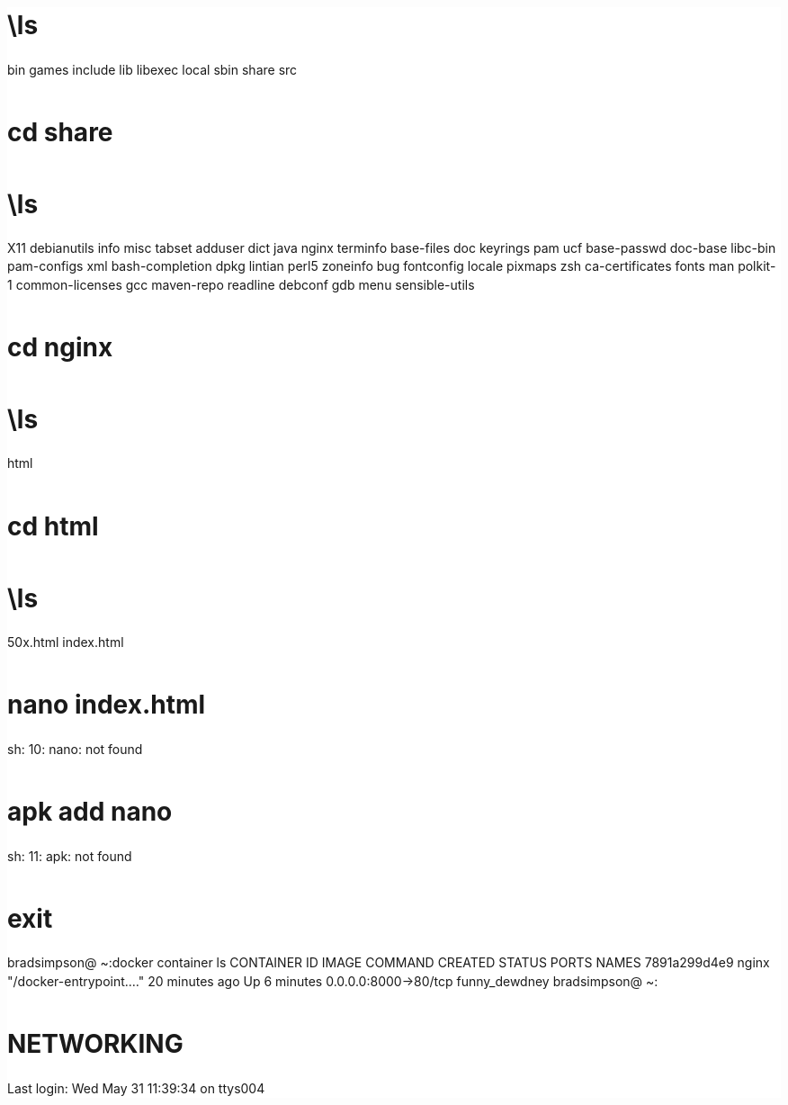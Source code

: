 # \ls
bin  games  include  lib  libexec  local  sbin	share  src
# cd share
# \ls
X11		 debianutils  info	  misc		  tabset
adduser		 dict	      java	  nginx		  terminfo
base-files	 doc	      keyrings	  pam		  ucf
base-passwd	 doc-base     libc-bin	  pam-configs	  xml
bash-completion  dpkg	      lintian	  perl5		  zoneinfo
bug		 fontconfig   locale	  pixmaps	  zsh
ca-certificates  fonts	      man	  polkit-1
common-licenses  gcc	      maven-repo  readline
debconf		 gdb	      menu	  sensible-utils
# cd nginx
# \ls
html
# cd html
# \ls   
50x.html  index.html
# nano index.html
sh: 10: nano: not found
# apk add nano
sh: 11: apk: not found
# exit
bradsimpson@ ~:docker container ls
CONTAINER ID   IMAGE     COMMAND                  CREATED          STATUS         PORTS                  NAMES
7891a299d4e9   nginx     "/docker-entrypoint.…"   20 minutes ago   Up 6 minutes   0.0.0.0:8000->80/tcp   funny_dewdney
bradsimpson@ ~:

# NETWORKING

Last login: Wed May 31 11:39:34 on ttys004
